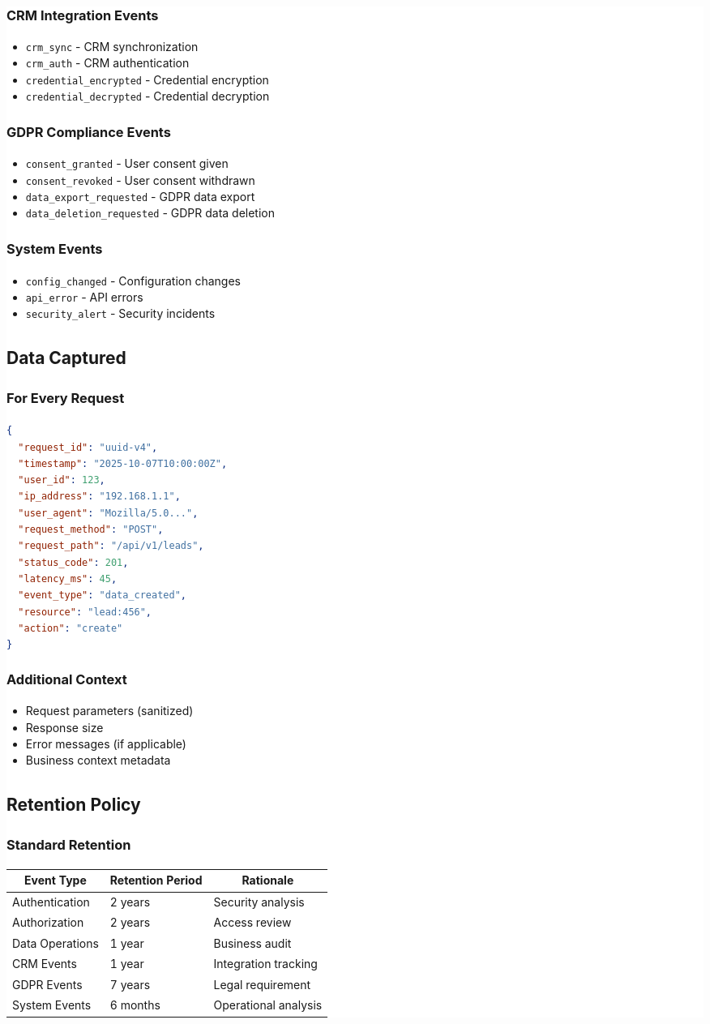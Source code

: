 ### CRM Integration Events
- `crm_sync` - CRM synchronization
- `crm_auth` - CRM authentication
- `credential_encrypted` - Credential encryption
- `credential_decrypted` - Credential decryption

### GDPR Compliance Events
- `consent_granted` - User consent given
- `consent_revoked` - User consent withdrawn
- `data_export_requested` - GDPR data export
- `data_deletion_requested` - GDPR data deletion

### System Events
- `config_changed` - Configuration changes
- `api_error` - API errors
- `security_alert` - Security incidents

## Data Captured

### For Every Request

```json
{
  "request_id": "uuid-v4",
  "timestamp": "2025-10-07T10:00:00Z",
  "user_id": 123,
  "ip_address": "192.168.1.1",
  "user_agent": "Mozilla/5.0...",
  "request_method": "POST",
  "request_path": "/api/v1/leads",
  "status_code": 201,
  "latency_ms": 45,
  "event_type": "data_created",
  "resource": "lead:456",
  "action": "create"
}
```

### Additional Context

- Request parameters (sanitized)
- Response size
- Error messages (if applicable)
- Business context metadata

## Retention Policy

### Standard Retention

| Event Type | Retention Period | Rationale |
|------------|-----------------|-----------|
| Authentication | 2 years | Security analysis |
| Authorization | 2 years | Access review |
| Data Operations | 1 year | Business audit |
| CRM Events | 1 year | Integration tracking |
| GDPR Events | 7 years | Legal requirement |
| System Events | 6 months | Operational analysis |
